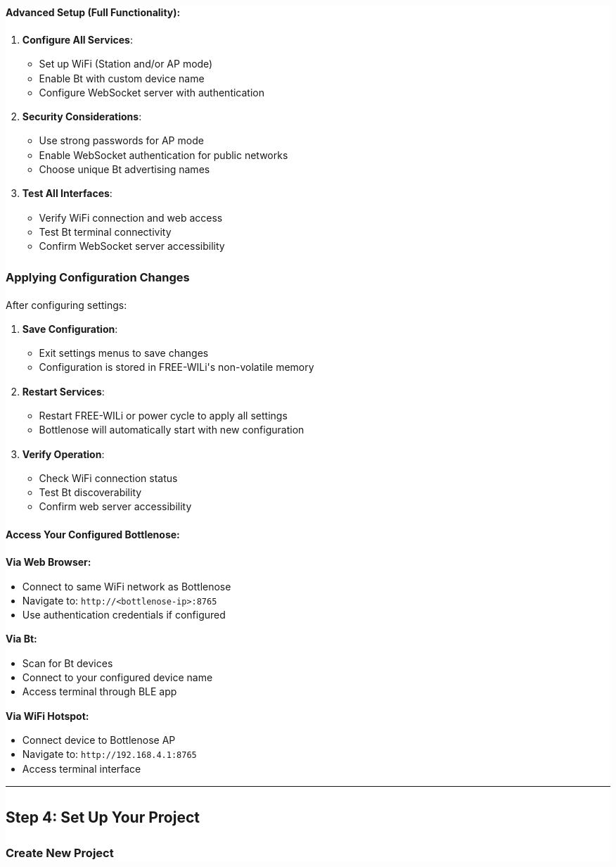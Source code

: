 #### Advanced Setup (Full Functionality):
1. **Configure All Services**:
   - Set up WiFi (Station and/or AP mode)
   - Enable Bt with custom device name
   - Configure WebSocket server with authentication

2. **Security Considerations**:
   - Use strong passwords for AP mode
   - Enable WebSocket authentication for public networks
   - Choose unique Bt advertising names

3. **Test All Interfaces**:
   - Verify WiFi connection and web access
   - Test Bt terminal connectivity
   - Confirm WebSocket server accessibility

### Applying Configuration Changes

After configuring settings:

1. **Save Configuration**:
   - Exit settings menus to save changes
   - Configuration is stored in FREE-WILi's non-volatile memory

2. **Restart Services**:
   - Restart FREE-WILi or power cycle to apply all settings
   - Bottlenose will automatically start with new configuration

3. **Verify Operation**:
   - Check WiFi connection status
   - Test Bt discoverability
   - Confirm web server accessibility

#### Access Your Configured Bottlenose:

**Via Web Browser:**
- Connect to same WiFi network as Bottlenose
- Navigate to: `http://<bottlenose-ip>:8765`
- Use authentication credentials if configured

**Via Bt:**
- Scan for Bt devices
- Connect to your configured device name
- Access terminal through BLE app

**Via WiFi Hotspot:**
- Connect device to Bottlenose AP
- Navigate to: `http://192.168.4.1:8765`
- Access terminal interface

---

## Step 4: Set Up Your Project

### Create New Project
